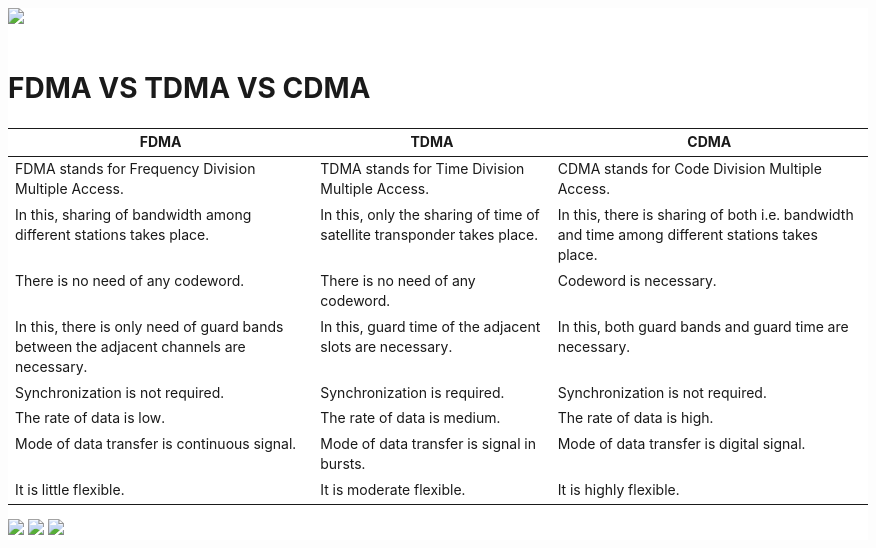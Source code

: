 <img src="https://media.geeksforgeeks.org/wp-content/uploads/token.png" width=50%>

# FDMA VS TDMA VS CDMA

| FDMA                                                                                    | TDMA                                                                    | CDMA                                                                                            |
|-----------------------------------------------------------------------------------------|-------------------------------------------------------------------------|-------------------------------------------------------------------------------------------------|
| FDMA stands for Frequency Division Multiple Access.                                     | TDMA stands for Time Division Multiple Access.                          | CDMA stands for Code Division Multiple Access.                                                  |
| In this, sharing of bandwidth among different stations takes place.                     | In this, only the sharing of time of satellite transponder takes place. | In this, there is sharing of both i.e. bandwidth and time among different stations takes place. |
| There is no need of any codeword.                                                       | There is no need of any codeword.                                       | Codeword is necessary.                                                                          |
| In this, there is only need of guard bands between the adjacent channels are necessary. | In this, guard time of the adjacent slots are necessary.                | In this, both guard bands and guard time are necessary.                                         |
| Synchronization is not required.                                                        | Synchronization is required.                                            | Synchronization is not required.                                                                |
| The rate of data is low.                                                                | The rate of data is medium.                                             | The rate of data is high.                                                                       |
| Mode of data transfer is continuous signal.                                             | Mode of data transfer is signal in bursts.                              | Mode of data transfer is digital signal.                                                        |
| It is little flexible.                                                                  | It is moderate flexible.                                                | It is highly flexible.                                                                          |

<img src="https://media.geeksforgeeks.org/wp-content/uploads/20200713171311/FDMA1.png" width=50%>
<img src="https://media.geeksforgeeks.org/wp-content/uploads/20200713172234/TDMA.png" width=50%>
<img src="https://media.geeksforgeeks.org/wp-content/uploads/20200714093650/CDMA.png" width=50%>
